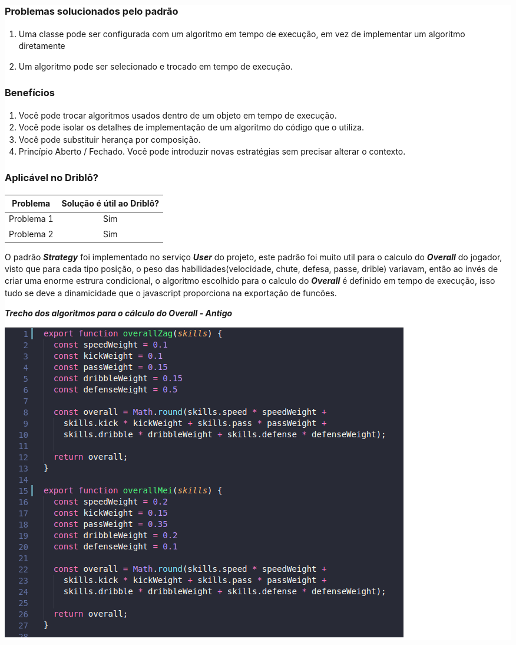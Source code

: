 ### Problemas solucionados pelo padrão

 1. Uma classe pode ser configurada com um algoritmo em tempo de execução, em vez de implementar um algoritmo diretamente

 2. Um algoritmo pode ser selecionado e trocado em tempo de execução.

### Benefícios

 1. Você pode trocar algoritmos usados dentro de um objeto em tempo de execução.
 1. Você pode isolar os detalhes de implementação de um algoritmo do código que o utiliza.
 1. Você pode substituir herança por composição.
 1. Princípio Aberto / Fechado. Você pode introduzir novas estratégias sem precisar alterar o contexto.

### Aplicável no Driblô?

| Problema | Solução é útil ao Driblô? |
| ------- | :-----: |
| Problema 1 | Sim  |
| Problema 2 | Sim |

O padrão ***Strategy*** foi implementado no serviço ***User*** do projeto, este padrão foi muito util para o calculo do ***Overall*** do jogador, visto que para cada tipo posição, o peso das habilidades(velocidade, chute, defesa, passe, drible) variavam, então ao invés de criar uma enorme estrura condicional, o algoritmo escolhido para o calculo do ***Overall*** é definido em tempo de execução, isso tudo se deve a dinamicidade que o javascript proporciona na exportação de funcões.

***Trecho dos algoritmos para o cálculo do Overall - Antigo***

[![antes-overall](assets/antes-overall.png)](assets/strategy.png)
